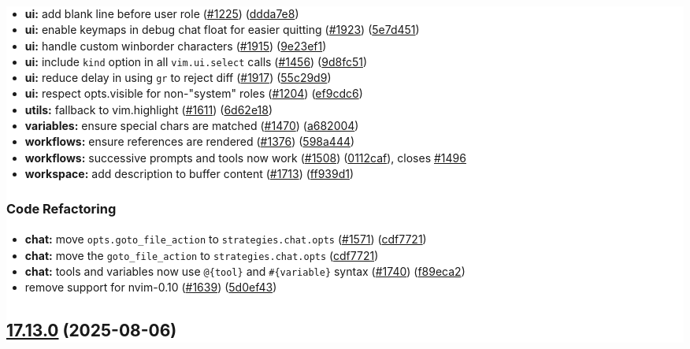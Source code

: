 * **ui:** add blank line before user role ([#1225](https://github.com/meijieru/codecompanion.nvim/issues/1225)) ([ddda7e8](https://github.com/meijieru/codecompanion.nvim/commit/ddda7e8208856df8c7d32c7fcf6276962ebbb437))
* **ui:** enable keymaps in debug chat float for easier quitting ([#1923](https://github.com/meijieru/codecompanion.nvim/issues/1923)) ([5e7d451](https://github.com/meijieru/codecompanion.nvim/commit/5e7d451098f61afdb13710844aaf0d83530e4128))
* **ui:** handle custom winborder characters ([#1915](https://github.com/meijieru/codecompanion.nvim/issues/1915)) ([9e23ef1](https://github.com/meijieru/codecompanion.nvim/commit/9e23ef19429e17d68c0bda28c687b85b6741e666))
* **ui:** include `kind` option in all `vim.ui.select` calls ([#1456](https://github.com/meijieru/codecompanion.nvim/issues/1456)) ([9d8fc51](https://github.com/meijieru/codecompanion.nvim/commit/9d8fc51a1923333de683ebf85c633fd003ad2b9b))
* **ui:** reduce delay in using `gr` to reject diff ([#1917](https://github.com/meijieru/codecompanion.nvim/issues/1917)) ([55c29d9](https://github.com/meijieru/codecompanion.nvim/commit/55c29d920380c5a83ca00902dd5d3c3dd22a9211))
* **ui:** respect opts.visible for non-"system" roles ([#1204](https://github.com/meijieru/codecompanion.nvim/issues/1204)) ([ef9cdc6](https://github.com/meijieru/codecompanion.nvim/commit/ef9cdc6f7a04d99b74988af70d0e724ec32cf236))
* **utils:** fallback to vim.highlight ([#1611](https://github.com/meijieru/codecompanion.nvim/issues/1611)) ([6d62e18](https://github.com/meijieru/codecompanion.nvim/commit/6d62e1843cbee7a181a5b86de9e4ec554650d8d9))
* **variables:** ensure special chars are matched ([#1470](https://github.com/meijieru/codecompanion.nvim/issues/1470)) ([a682004](https://github.com/meijieru/codecompanion.nvim/commit/a682004d4ff97c0450617975699bfc78029862be))
* **workflows:** ensure references are rendered ([#1376](https://github.com/meijieru/codecompanion.nvim/issues/1376)) ([598a444](https://github.com/meijieru/codecompanion.nvim/commit/598a4443e2906a382bc182e5558371ea2dd3df64))
* **workflows:** successive prompts and tools now work ([#1508](https://github.com/meijieru/codecompanion.nvim/issues/1508)) ([0112caf](https://github.com/meijieru/codecompanion.nvim/commit/0112caf54a79bb6cfbcb6e67cd16a3a9f18af9a7)), closes [#1496](https://github.com/meijieru/codecompanion.nvim/issues/1496)
* **workspace:** add description to buffer content ([#1713](https://github.com/meijieru/codecompanion.nvim/issues/1713)) ([ff939d1](https://github.com/meijieru/codecompanion.nvim/commit/ff939d18d8d64b0bef985aeb9be26f57e4ee8837))


### Code Refactoring

* **chat:** move `opts.goto_file_action` to `strategies.chat.opts` ([#1571](https://github.com/meijieru/codecompanion.nvim/issues/1571)) ([cdf7721](https://github.com/meijieru/codecompanion.nvim/commit/cdf772165782e55a451c0793bf4c2a89926b89bd))
* **chat:** move the `goto_file_action` to `strategies.chat.opts` ([cdf7721](https://github.com/meijieru/codecompanion.nvim/commit/cdf772165782e55a451c0793bf4c2a89926b89bd))
* **chat:** tools and variables now use `@{tool}` and `#{variable}` syntax ([#1740](https://github.com/meijieru/codecompanion.nvim/issues/1740)) ([f89eca2](https://github.com/meijieru/codecompanion.nvim/commit/f89eca26368b29bc8259921d459c1b4e5bfaeebb))
* remove support for nvim-0.10 ([#1639](https://github.com/meijieru/codecompanion.nvim/issues/1639)) ([5d0ef43](https://github.com/meijieru/codecompanion.nvim/commit/5d0ef43ed822ea3341ed0989e45f2d10d57ba359))

## [17.13.0](https://github.com/olimorris/codecompanion.nvim/compare/v17.12.0...v17.13.0) (2025-08-06)
